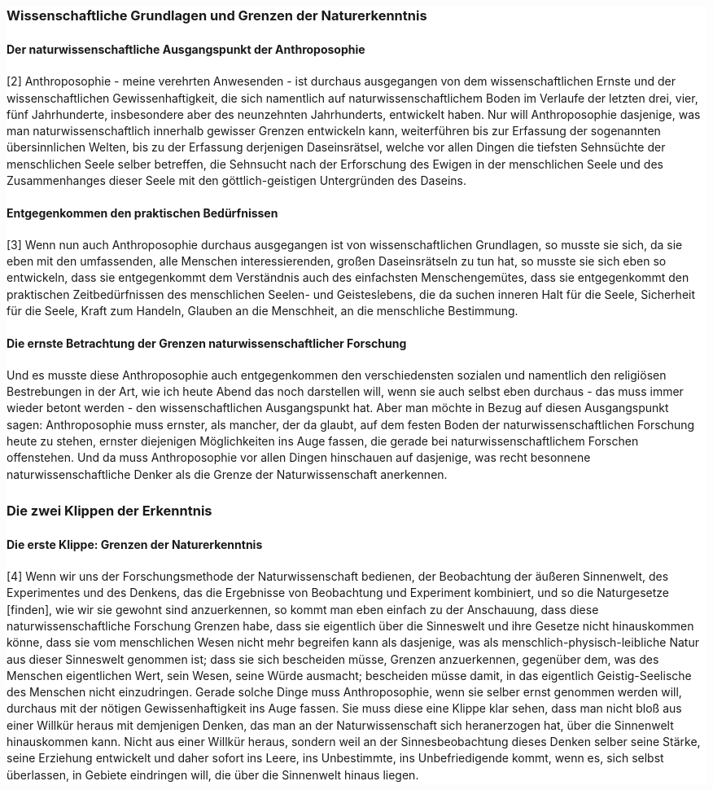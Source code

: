 ### Wissenschaftliche Grundlagen und Grenzen der Naturerkenntnis

#### Der naturwissenschaftliche Ausgangspunkt der Anthroposophie

[2] Anthroposophie - meine verehrten Anwesenden - ist durchaus ausgegangen von dem wissenschaftlichen Ernste und der wissenschaftlichen Gewissenhaftigkeit, die sich namentlich auf naturwissenschaftlichem Boden im Verlaufe der letzten drei, vier, fünf Jahrhunderte, insbesondere aber des neunzehnten Jahrhunderts, entwickelt haben. Nur will Anthroposophie dasjenige, was man naturwissenschaftlich innerhalb gewisser Grenzen entwickeln kann, weiterführen bis zur Erfassung der sogenannten übersinnlichen Welten, bis zu der Erfassung derjenigen Daseinsrätsel, welche vor allen Dingen die tiefsten Sehnsüchte der menschlichen Seele selber betreffen, die Sehnsucht nach der Erforschung des Ewigen in der menschlichen Seele und des Zusammenhanges dieser Seele mit den göttlich-geistigen Untergründen des Daseins.

#### Entgegenkommen den praktischen Bedürfnissen

[3] Wenn nun auch Anthroposophie durchaus ausgegangen ist von wissenschaftlichen Grundlagen, so musste sie sich, da sie eben mit den umfassenden, alle Menschen interessierenden, großen Daseinsrätseln zu tun hat, so musste sie sich eben so entwickeln, dass sie entgegenkommt dem Verständnis auch des einfachsten Menschengemütes, dass sie entgegenkommt den praktischen Zeitbedürfnissen des menschlichen Seelen- und Geisteslebens, die da suchen inneren Halt für die Seele, Sicherheit für die Seele, Kraft zum Handeln, Glauben an die Menschheit, an die menschliche Bestimmung.

#### Die ernste Betrachtung der Grenzen naturwissenschaftlicher Forschung

Und es musste diese Anthroposophie auch entgegenkommen den verschiedensten sozialen und namentlich den religiösen Bestrebungen in der Art, wie ich heute Abend das noch darstellen will, wenn sie auch selbst eben durchaus - das muss immer wieder betont werden - den wissenschaftlichen Ausgangspunkt hat. Aber man möchte in Bezug auf diesen Ausgangspunkt sagen: Anthroposophie muss ernster, als mancher, der da glaubt, auf dem festen Boden der naturwissenschaftlichen Forschung heute zu stehen, ernster diejenigen Möglichkeiten ins Auge fassen, die gerade bei naturwissenschaftlichem Forschen offenstehen. Und da muss Anthroposophie vor allen Dingen hinschauen auf dasjenige, was recht besonnene naturwissenschaftliche Denker als die Grenze der Naturwissenschaft anerkennen.

### Die zwei Klippen der Erkenntnis

#### Die erste Klippe: Grenzen der Naturerkenntnis

[4] Wenn wir uns der Forschungsmethode der Naturwissenschaft bedienen, der Beobachtung der äußeren Sinnenwelt, des Experimentes und des Denkens, das die Ergebnisse von Beobachtung und Experiment kombiniert, und so die Naturgesetze [finden], wie wir sie gewohnt sind anzuerkennen, so kommt man eben einfach zu der Anschauung, dass diese naturwissenschaftliche Forschung Grenzen habe, dass sie eigentlich über die Sinneswelt und ihre Gesetze nicht hinauskommen könne, dass sie vom menschlichen Wesen nicht mehr begreifen kann als dasjenige, was als menschlich-physisch-leibliche Natur aus dieser Sinneswelt genommen ist; dass sie sich bescheiden müsse, Grenzen anzuerkennen, gegenüber dem, was des Menschen eigentlichen Wert, sein Wesen, seine Würde ausmacht; bescheiden müsse damit, in das eigentlich Geistig-Seelische des Menschen nicht einzudringen. Gerade solche Dinge muss Anthroposophie, wenn sie selber ernst genommen werden will, durchaus mit der nötigen Gewissenhaftigkeit ins Auge fassen. Sie muss diese eine Klippe klar sehen, dass man nicht bloß aus einer Willkür heraus mit demjenigen Denken, das man an der Naturwissenschaft sich heranerzogen hat, über die Sinnenwelt hinauskommen kann. Nicht aus einer Willkür heraus, sondern weil an der Sinnesbeobachtung dieses Denken selber seine Stärke, seine Erziehung entwickelt und daher sofort ins Leere, ins Unbestimmte, ins Unbefriedigende kommt, wenn es, sich selbst überlassen, in Gebiete eindringen will, die über die Sinnenwelt hinaus liegen.
